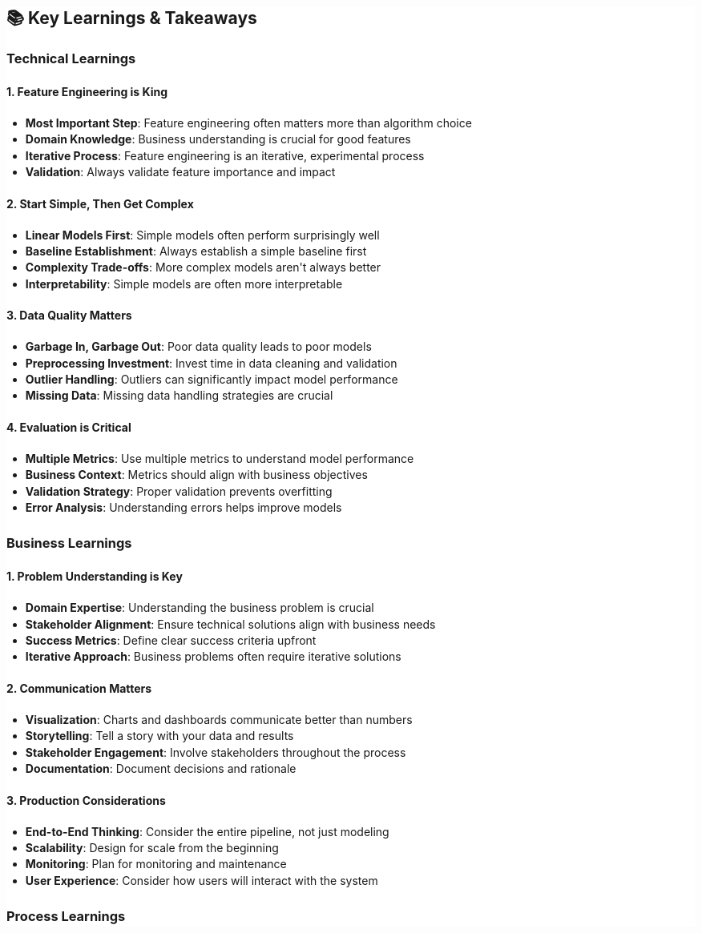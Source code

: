 
## 📚 Key Learnings & Takeaways

### Technical Learnings

#### 1. Feature Engineering is King
- **Most Important Step**: Feature engineering often matters more than algorithm choice
- **Domain Knowledge**: Business understanding is crucial for good features
- **Iterative Process**: Feature engineering is an iterative, experimental process
- **Validation**: Always validate feature importance and impact

#### 2. Start Simple, Then Get Complex
- **Linear Models First**: Simple models often perform surprisingly well
- **Baseline Establishment**: Always establish a simple baseline first
- **Complexity Trade-offs**: More complex models aren't always better
- **Interpretability**: Simple models are often more interpretable

#### 3. Data Quality Matters
- **Garbage In, Garbage Out**: Poor data quality leads to poor models
- **Preprocessing Investment**: Invest time in data cleaning and validation
- **Outlier Handling**: Outliers can significantly impact model performance
- **Missing Data**: Missing data handling strategies are crucial

#### 4. Evaluation is Critical
- **Multiple Metrics**: Use multiple metrics to understand model performance
- **Business Context**: Metrics should align with business objectives
- **Validation Strategy**: Proper validation prevents overfitting
- **Error Analysis**: Understanding errors helps improve models

### Business Learnings

#### 1. Problem Understanding is Key
- **Domain Expertise**: Understanding the business problem is crucial
- **Stakeholder Alignment**: Ensure technical solutions align with business needs
- **Success Metrics**: Define clear success criteria upfront
- **Iterative Approach**: Business problems often require iterative solutions

#### 2. Communication Matters
- **Visualization**: Charts and dashboards communicate better than numbers
- **Storytelling**: Tell a story with your data and results
- **Stakeholder Engagement**: Involve stakeholders throughout the process
- **Documentation**: Document decisions and rationale

#### 3. Production Considerations
- **End-to-End Thinking**: Consider the entire pipeline, not just modeling
- **Scalability**: Design for scale from the beginning
- **Monitoring**: Plan for monitoring and maintenance
- **User Experience**: Consider how users will interact with the system

### Process Learnings
